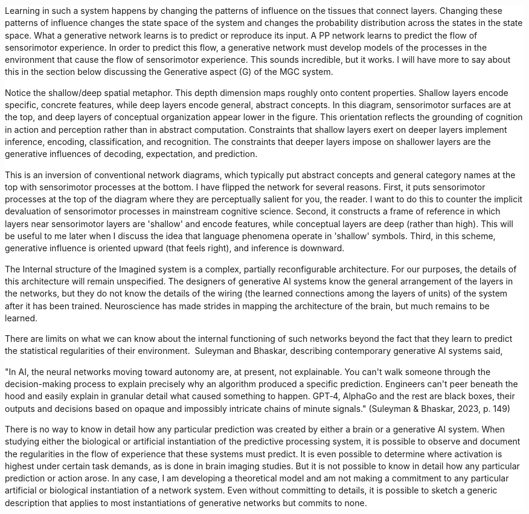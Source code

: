 Learning in such a system happens by changing the patterns of influence on the tissues that connect layers. Changing these patterns of influence changes the state space of the system and changes the probability distribution across the states in the state space. What a generative network learns is to predict or reproduce its input. A PP network learns to predict the flow of sensorimotor experience. In order to predict this flow, a generative network must develop models of the processes in the environment that cause the flow of sensorimotor experience. This sounds incredible, but it works. I will have more to say about this in the section below discussing the Generative aspect (G) of the MGC system. 

Notice the shallow/deep spatial metaphor. This depth dimension maps roughly onto content properties. Shallow layers encode specific, concrete features, while deep layers encode general, abstract concepts. In this diagram, sensorimotor surfaces are at the top, and deep layers of conceptual organization appear lower in the figure. This orientation reflects the grounding of cognition in action and perception rather than in abstract computation. Constraints that shallow layers exert on deeper layers implement inference, encoding, classification, and recognition. The constraints that deeper layers impose on shallower layers are the generative influences of decoding, expectation, and prediction. 

This is an inversion of conventional network diagrams, which typically put abstract concepts and general category names at the top with sensorimotor processes at the bottom. I have flipped the network for several reasons. First, it puts sensorimotor processes at the top of the diagram where they are perceptually salient for you, the reader. I want to do this to counter the implicit devaluation of sensorimotor processes in mainstream cognitive science. Second, it constructs a frame of reference in which layers near sensorimotor layers are 'shallow' and encode features, while conceptual layers are deep (rather than high). This will be useful to me later when I discuss the idea that language phenomena operate in 'shallow' symbols. Third, in this scheme, generative influence is oriented upward (that feels right), and inference is downward. 

The Internal structure of the Imagined system is a complex, partially reconfigurable architecture. For our purposes, the details of this architecture will remain unspecified. The designers of generative AI systems know the general arrangement of the layers in the networks, but they do not know the details of the wiring (the learned connections among the layers of units) of the system after it has been trained. Neuroscience has made strides in mapping the architecture of the brain, but much remains to be learned.

There are limits on what we can know about the internal functioning of such networks beyond the fact that they learn to predict the statistical regularities of their environment.  Suleyman and Bhaskar, describing contemporary generative AI systems said, 

"In AI, the neural networks moving toward autonomy are, at present, not explainable. You can't walk someone through the decision-making process to explain precisely why an algorithm produced a specific prediction. Engineers can't peer beneath the hood and easily explain in granular detail what caused something to happen. GPT‑4, AlphaGo and the rest are black boxes, their outputs and decisions based on opaque and impossibly intricate chains of minute signals." (Suleyman & Bhaskar, 2023, p. 149)

There is no way to know in detail how any particular prediction was created by either a brain or a generative AI system. When studying either the biological or artificial instantiation of the predictive processing system, it is possible to observe and document the regularities in the flow of experience that these systems must predict. It is even possible to determine where activation is highest under certain task demands, as is done in brain imaging studies. But it is not possible to know in detail how any particular prediction or action arose. In any case, I am developing a theoretical model and am not making a commitment to any particular artificial or biological instantiation of a network system. Even without committing to details, it is possible to sketch a generic description that applies to most instantiations of generative networks but commits to none. 
